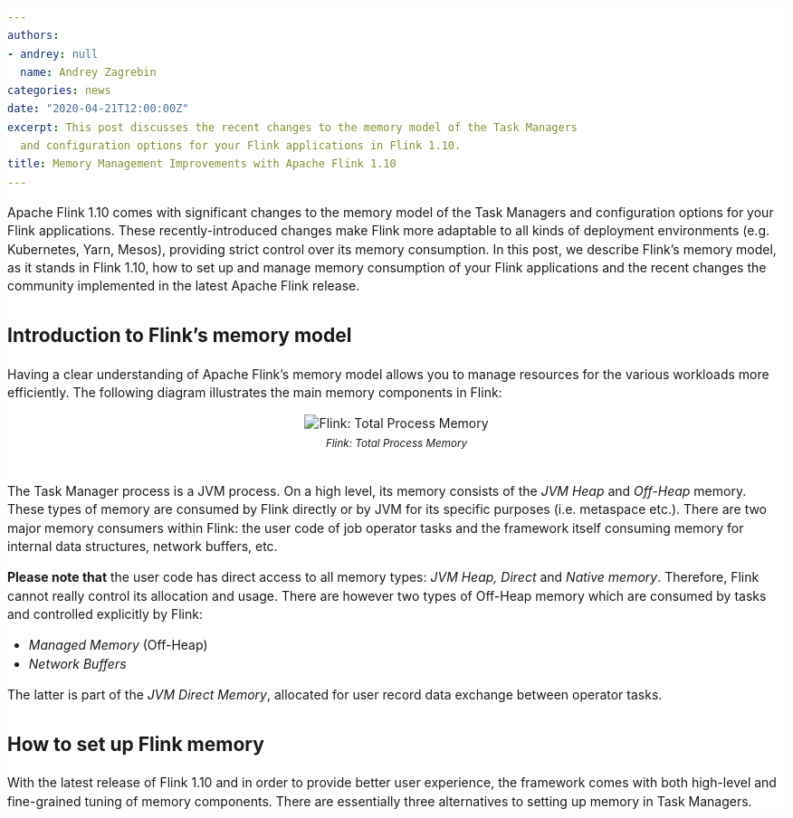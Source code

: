 ```yaml
---
authors:
- andrey: null
  name: Andrey Zagrebin
categories: news
date: "2020-04-21T12:00:00Z"
excerpt: This post discusses the recent changes to the memory model of the Task Managers
  and configuration options for your Flink applications in Flink 1.10.
title: Memory Management Improvements with Apache Flink 1.10
---
```


Apache Flink 1.10 comes with significant changes to the memory model of the Task Managers and configuration options for your Flink applications. These recently-introduced changes make Flink more adaptable to all kinds of deployment environments (e.g. Kubernetes, Yarn, Mesos), providing strict control over its memory consumption. In this post, we describe Flink’s memory model, as it stands in Flink 1.10, how to set up and manage memory consumption of your Flink applications and the recent changes the community implemented in the latest Apache Flink release. 

## Introduction to Flink’s memory model

Having a clear understanding of Apache Flink’s memory model allows you to manage resources for the various workloads more efficiently. The following diagram illustrates the main memory components in Flink:

<center>
<img src="{{ site.baseurl }}/img/blog/2020-04-21-memory-management-improvements-flink-1.10/total-process-memory.svg" width="400px" alt="Flink: Total Process Memory"/>
<br/>
<i><small>Flink: Total Process Memory</small></i>
</center>
<br/>

The Task Manager process is a JVM process. On a high level, its memory consists of the *JVM Heap* and *Off-Heap* memory. These types of memory are consumed by Flink directly or by JVM for its specific purposes (i.e. metaspace etc.). There are two major memory consumers within Flink: the user code of job operator tasks and the framework itself consuming memory for internal data structures, network buffers, etc.

**Please note that** the user code has direct access to all memory types: *JVM Heap, Direct* and *Native memory*. Therefore, Flink cannot really control its allocation and usage. There are however two types of Off-Heap memory which are consumed by tasks and controlled explicitly by Flink:

- *Managed Memory* (Off-Heap)
- *Network Buffers*

The latter is part of the *JVM Direct Memory*, allocated for user record data exchange between operator tasks.

## How to set up Flink memory

With the latest release of Flink 1.10 and in order to provide better user experience, the framework comes with both high-level and fine-grained tuning of memory components. There are essentially three alternatives to setting up memory in Task Managers.
